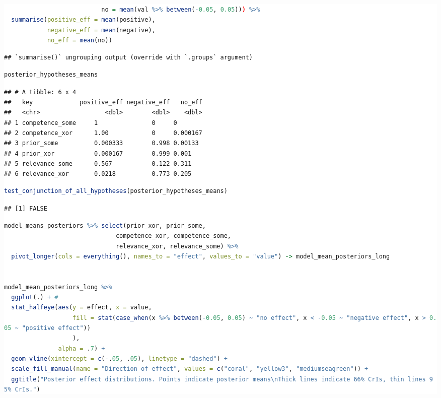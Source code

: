 ``` r
                           no = mean(val %>% between(-0.05, 0.05))) %>%
  summarise(positive_eff = mean(positive),
            negative_eff = mean(negative),
            no_eff = mean(no))
```

    ## `summarise()` ungrouping output (override with `.groups` argument)

``` r
posterior_hypotheses_means
```

    ## # A tibble: 6 x 4
    ##   key             positive_eff negative_eff   no_eff
    ##   <chr>                  <dbl>        <dbl>    <dbl>
    ## 1 competence_some     1               0     0       
    ## 2 competence_xor      1.00            0     0.000167
    ## 3 prior_some          0.000333        0.998 0.00133 
    ## 4 prior_xor           0.000167        0.999 0.001   
    ## 5 relevance_some      0.567           0.122 0.311   
    ## 6 relevance_xor       0.0218          0.773 0.205

``` r
test_conjunction_of_all_hypotheses(posterior_hypotheses_means)
```

    ## [1] FALSE

``` r
model_means_posteriors %>% select(prior_xor, prior_some,
                               competence_xor, competence_some,
                               relevance_xor, relevance_some) %>%
  pivot_longer(cols = everything(), names_to = "effect", values_to = "value") -> model_mean_posteriors_long


model_mean_posteriors_long %>%
  ggplot(.) + # 
  stat_halfeye(aes(y = effect, x = value, 
                   fill = stat(case_when(x %>% between(-0.05, 0.05) ~ "no effect", x < -0.05 ~ "negative effect", x > 0.05 ~ "positive effect"))
                   ), 
               alpha = .7) +
  geom_vline(xintercept = c(-.05, .05), linetype = "dashed") +
  scale_fill_manual(name = "Direction of effect", values = c("coral", "yellow3", "mediumseagreen")) +
  ggtitle("Posterior effect distributions. Points indicate posterior means\nThick lines indicate 66% CrIs, thin lines 95% CrIs.")
```
